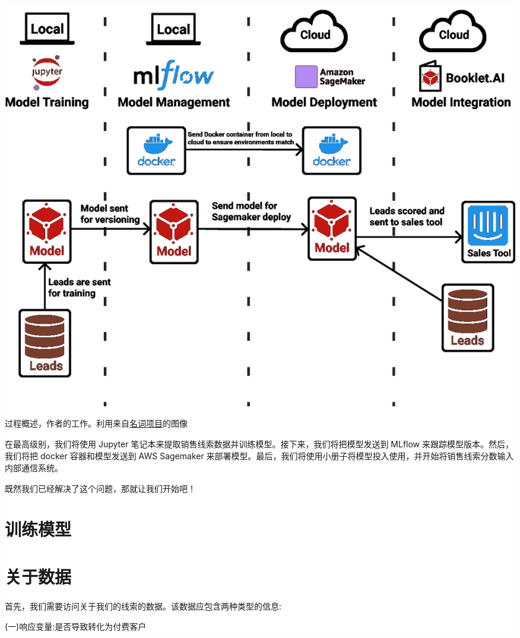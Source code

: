 ![](img/a2fc7c69ee0cadc93d4fb82e0d02f5f9.png)

过程概述，作者的工作。利用来自[名词项目](https://thenounproject.com/)的图像

在最高级别，我们将使用 Jupyter 笔记本来提取销售线索数据并训练模型。接下来，我们将把模型发送到 MLflow 来跟踪模型版本。然后，我们将把 docker 容器和模型发送到 AWS Sagemaker 来部署模型。最后，我们将使用小册子将模型投入使用，并开始将销售线索分数输入内部通信系统。

既然我们已经解决了这个问题，那就让我们开始吧！

# 训练模型

# 关于数据

首先，我们需要访问关于我们的线索的数据。该数据应包含两种类型的信息:

(一)响应变量:是否导致转化为付费客户
